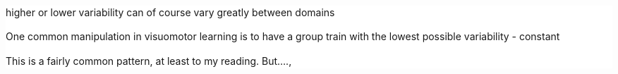 </div>

<div class="notes">

higher or lower variability can of course vary greatly between domains

One common manipulation in visuomotor learning is to have a group train
with the lowest possible variability - constant

This is a fairly common pattern, at least to my reading. But….,

</div>

